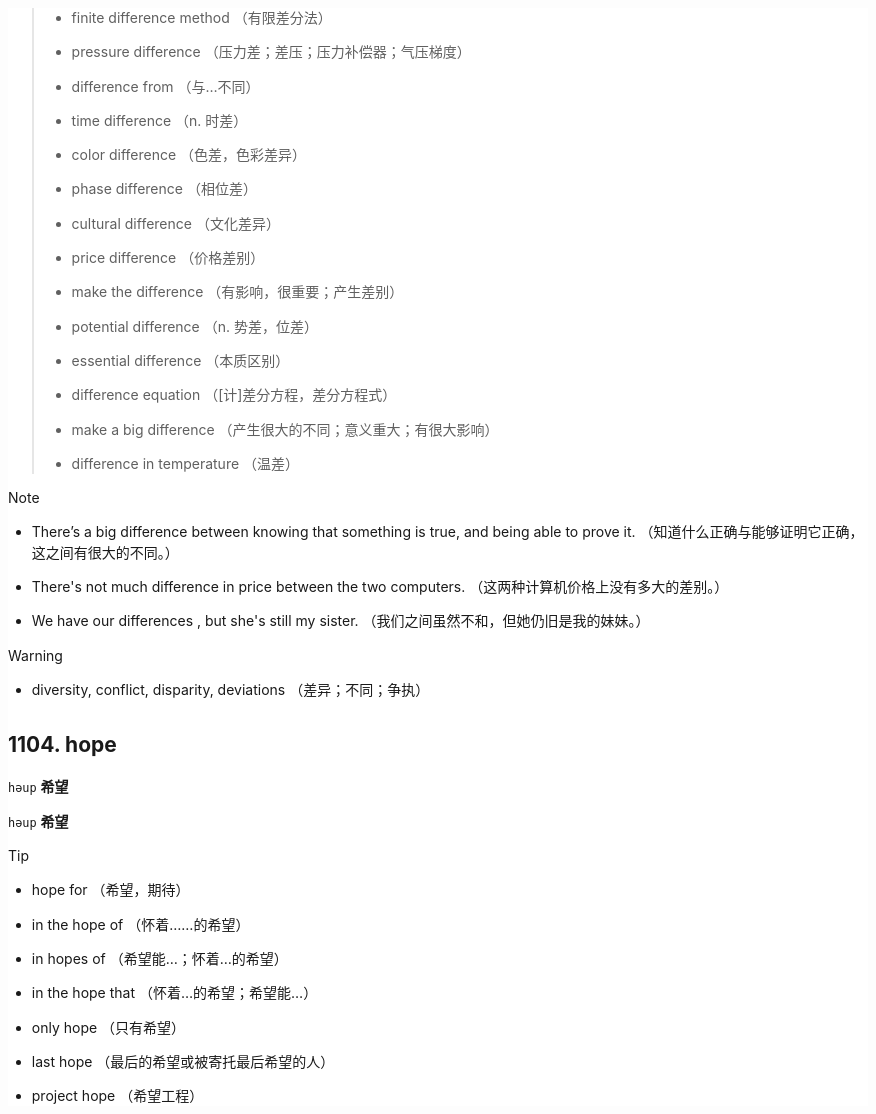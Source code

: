 > - finite difference method （有限差分法）
>
> - pressure difference （压力差；差压；压力补偿器；气压梯度）
>
> - difference from （与…不同）
>
> - time difference （n. 时差）
>
> - color difference （色差，色彩差异）
>
> - phase difference （相位差）
>
> - cultural difference （文化差异）
>
> - price difference （价格差别）
>
> - make the difference （有影响，很重要；产生差别）
>
> - potential difference （n. 势差，位差）
>
> - essential difference （本质区别）
>
> - difference equation （[计]差分方程，差分方程式）
>
> - make a big difference （产生很大的不同；意义重大；有很大影响）
>
> - difference in temperature （温差）
>

> [!NOTE]
>
> - There’s a big difference between knowing that something is true, and being able to prove it. （知道什么正确与能够证明它正确，这之间有很大的不同。）
>
> - There's not much difference in price between the two computers. （这两种计算机价格上没有多大的差别。）
>
> - We have our differences , but she's still my sister. （我们之间虽然不和，但她仍旧是我的妹妹。）
>

> [!WARNING]
>
> - diversity, conflict, disparity, deviations （差异；不同；争执）
>

## 1104. hope

`həup`  **希望**

`həup`  **希望**

> [!TIP]
>
> - hope for （希望，期待）
>
> - in the hope of （怀着……的希望）
>
> - in hopes of （希望能…；怀着…的希望）
>
> - in the hope that （怀着…的希望；希望能…）
>
> - only hope （只有希望）
>
> - last hope （最后的希望或被寄托最后希望的人）
>
> - project hope （希望工程）